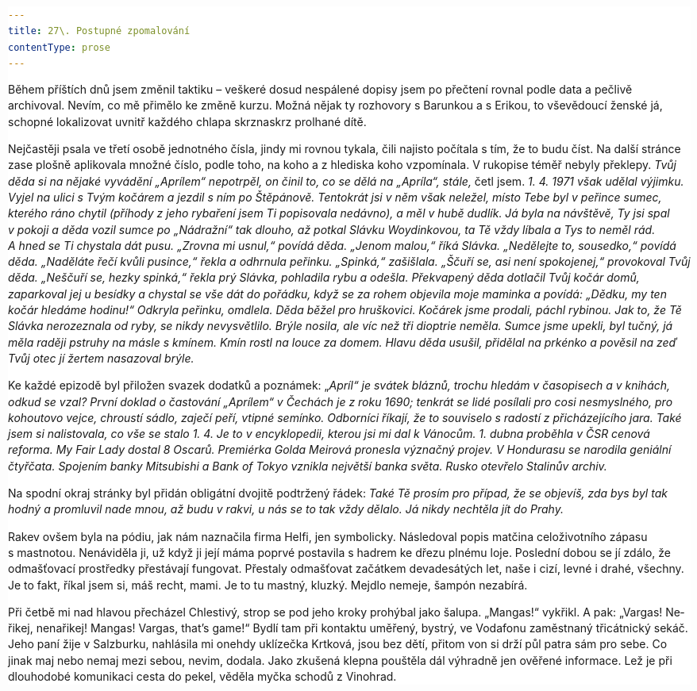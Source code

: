 ```yaml
---
title: 27\. Postupné zpomalování
contentType: prose
---
```


<section>

Během příštích dnů jsem změnil taktiku – veškeré dosud nespálené dopisy jsem po přečtení rovnal podle data a pečlivě archivoval. Nevím, co mě přimělo ke změně kurzu. Možná nějak ty rozhovory s Barunkou a s Erikou, to vševědoucí ženské já, schopné lokalizovat uvnitř každého chlapa skrznaskrz prolhané dítě.

Nejčastěji psala ve třetí osobě jednotného čísla, jindy mi rovnou tykala, čili najisto počítala s tím, že to budu číst. Na další stránce zase plošně aplikovala množné číslo, podle toho, na koho a z hle­diska koho vzpomínala. V rukopise téměř nebyly překlepy. _Tvůj děda si na nějaké vyvádění „Aprílem“ nepotrpěl, on činil to, co se dělá na „Apríla“, stále,_ četl jsem. _1. 4. 1971 však udělal výjimku. Vyjel na ulici s Tvým kočárem a jezdil s ním po Štěpánově. Tentokrát jsi v něm však neležel, místo Tebe byl v peřince sumec, kterého ráno chytil (příhody z jeho rybaření jsem Ti popisovala nedávno), a měl v hubě dudlík. Já byla na návštěvě, Ty jsi spal v pokoji a děda vozil sumce po „Nádražní“ tak dlouho, až potkal Slávku Woydinkovou, ta Tě vždy líbala a Tys to neměl rád. A hned se Ti chystala dát pusu. „Zrovna mi usnul,“ povídá děda. „Jenom malou,“ říká Slávka. „Nedělejte to, sousedko,“ povídá děda. „Naděláte řečí kvůli pusince,“ řekla a odhrnula peřinku. „Spinká,“ zašišlala. „Ščuří se, asi není spokojenej,“ provokoval Tvůj děda. „Neščuří se, hezky spinká,“ řekla prý Slávka, pohladila rybu a odešla. Překvapený děda dotlačil Tvůj kočár domů, zaparkoval jej u besídky a chystal se vše dát do pořádku, když se za rohem objevila moje maminka a povídá: „Dědku, my ten_ _kočár hledáme hodinu!“ Odkryla peřinku, omdlela. Děda běžel pro hruškovici. Kočárek jsme prodali, páchl rybinou. Jak to, že Tě Slávka nerozeznala od ryby, se nikdy nevysvětlilo. Brýle nosila, ale víc než tři dioptrie neměla. Sumce jsme upekli, byl tučný, já měla raději pstruhy na másle s kmínem. Kmín rostl na louce za domem. Hlavu děda usušil, přidělal na prkénko a pověsil na zeď Tvůj otec jí žertem nasazoval brýle._

Ke každé epizodě byl přiložen svazek dodatků a poznámek: „_Apríl“ je svátek bláznů, trochu hledám v časopisech a v knihách, odkud se vzal? První doklad o častování „Aprílem“ v Čechách je z roku 1690; tenkrát se lidé posílali pro cosi nesmyslného, pro kohoutovo vejce, chroustí sádlo, zaječí peří, vtipné semínko. Odborníci říkají, že to souviselo s radostí z přicházejícího jara. Také jsem si nalistovala, co vše se stalo 1. 4. Je to v encyklopedii, kterou jsi mi dal k Vánocům. 1. dubna proběhla v ČSR cenová reforma. My Fair Lady dostal 8 Oscarů. Premiérka Golda Meirová pronesla význačný projev. V Hondurasu se narodila geniální čtyřčata. Spojením banky Mitsubishi a Bank of Tokyo vznikla největší banka světa. Rusko otevřelo Stalinův archiv._

Na spodní okraj stránky byl přidán obligátní dvojitě podtržený řádek: _Také Tě prosím pro případ, že se objevíš, zda bys byl tak hodný a promluvil nade mnou, až budu v rakvi, u nás se to tak vždy dělalo. Já nikdy nechtěla jít do Prahy._

Rakev ovšem byla na pódiu, jak nám naznačila firma Helfi, jen symbolicky. Následoval popis matčina celoživotního zápasu s mastnotou. Nenáviděla ji, už když ji její máma poprvé postavila s hadrem ke dřezu plnému loje. Poslední dobou se jí zdálo, že odmašťovací prostředky přestávají fungovat. Přestaly odmašťovat začátkem devadesátých let, naše i cizí, levné i drahé, všechny. Je to fakt, říkal jsem si, máš recht, mami. Je to tu mastný, kluzký. Mejdlo nemeje, šampón nezabírá.

Při četbě mi nad hlavou přecházel Chlestivý, strop se pod jeho kroky prohýbal jako šalupa. „Mangas!“ vykřikl. A pak: „Vargas! Ne­řikej, nenařikej! Mangas! Vargas, that’s game!“ Bydlí tam při kontaktu uměřený, bystrý, ve Vodafonu zaměstnaný třicátnický sekáč. Jeho paní žije v Salzburku, nahlásila mi onehdy uklízečka Krtková, jsou bez dětí, přitom von si drží půl patra sám pro sebe. Co jinak maj nebo nemaj mezi sebou, nevim, dodala. Jako zkušená klepna pouštěla dál výhradně jen ověřené informace. Lež je při dlouhodobé komunikaci cesta do pekel, věděla myčka schodů z Vinohrad.
